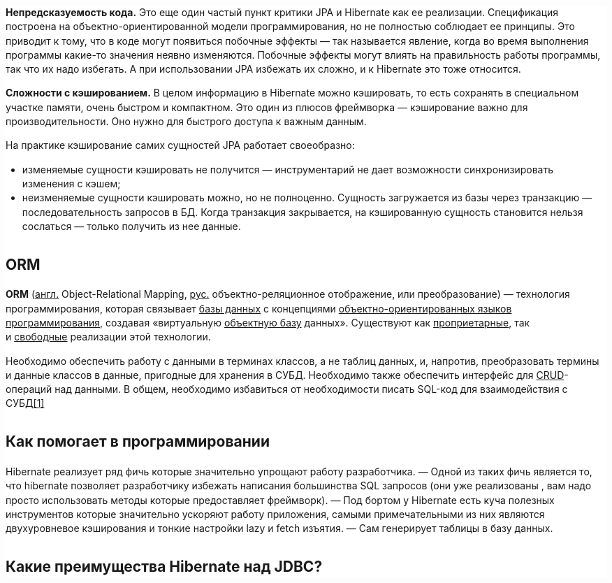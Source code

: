 **Непредсказуемость кода.** Это еще один частый пункт критики JPA и Hibernate как ее реализации. Спецификация построена на объектно-ориентированной модели программирования, но не полностью соблюдает ее принципы. Это приводит к тому, что в коде могут появиться побочные эффекты — так называется явление, когда во время выполнения программы какие-то значения неявно изменяются. Побочные эффекты могут влиять на правильность работы программы, так что их надо избегать. А при использовании JPA избежать их сложно, и к Hibernate это тоже относится.

**Сложности с кэшированием.** В целом информацию в Hibernate можно кэшировать, то есть сохранять в специальном участке памяти, очень быстром и компактном. Это один из плюсов фреймворка — кэширование важно для производительности. Оно нужно для быстрого доступа к важным данным.

На практике кэширование самих сущностей JPA работает своеобразно:

-   изменяемые сущности кэшировать не получится — инструментарий не дает возможности синхронизировать изменения с кэшем;
-   неизменяемые сущности кэшировать можно, но не полноценно. Сущность загружается из базы через транзакцию — последовательность запросов в БД. Когда транзакция закрывается, на кэшированную сущность становится нельзя сослаться — только получить из нее данные.


## ORM
**ORM** ([англ.](https://ru.wikipedia.org/wiki/%D0%90%D0%BD%D0%B3%D0%BB%D0%B8%D0%B9%D1%81%D0%BA%D0%B8%D0%B9_%D1%8F%D0%B7%D1%8B%D0%BA "Английский язык") Object-Relational Mapping, [рус.](https://ru.wikipedia.org/wiki/%D0%A0%D1%83%D1%81%D1%81%D0%BA%D0%B8%D0%B9_%D1%8F%D0%B7%D1%8B%D0%BA "Русский язык") объектно-реляционное отображение, или преобразование) — технология программирования, которая связывает [базы данных](https://ru.wikipedia.org/wiki/%D0%91%D0%B0%D0%B7%D1%8B_%D0%B4%D0%B0%D0%BD%D0%BD%D1%8B%D1%85 "Базы данных") с концепциями [объектно-ориентированных языков программирования](https://ru.wikipedia.org/wiki/%D0%9E%D0%B1%D1%8A%D0%B5%D0%BA%D1%82%D0%BD%D0%BE-%D0%BE%D1%80%D0%B8%D0%B5%D0%BD%D1%82%D0%B8%D1%80%D0%BE%D0%B2%D0%B0%D0%BD%D0%BD%D0%BE%D0%B5_%D0%BF%D1%80%D0%BE%D0%B3%D1%80%D0%B0%D0%BC%D0%BC%D0%B8%D1%80%D0%BE%D0%B2%D0%B0%D0%BD%D0%B8%D0%B5 "Объектно-ориентированное программирование"), создавая «виртуальную [объектную базу](https://ru.wikipedia.org/wiki/%D0%9E%D0%B1%D1%8A%D0%B5%D0%BA%D1%82%D0%BD%D0%BE-%D0%BE%D1%80%D0%B8%D0%B5%D0%BD%D1%82%D0%B8%D1%80%D0%BE%D0%B2%D0%B0%D0%BD%D0%BD%D0%B0%D1%8F_%D0%B1%D0%B0%D0%B7%D0%B0_%D0%B4%D0%B0%D0%BD%D0%BD%D1%8B%D1%85 "Объектно-ориентированная база данных") данных». Существуют как [проприетарные](https://ru.wikipedia.org/wiki/%D0%9F%D1%80%D0%BE%D0%BF%D1%80%D0%B8%D0%B5%D1%82%D0%B0%D1%80%D0%BD%D0%BE%D0%B5_%D0%BF%D1%80%D0%BE%D0%B3%D1%80%D0%B0%D0%BC%D0%BC%D0%BD%D0%BE%D0%B5_%D0%BE%D0%B1%D0%B5%D1%81%D0%BF%D0%B5%D1%87%D0%B5%D0%BD%D0%B8%D0%B5 "Проприетарное программное обеспечение"), так и [свободные](https://ru.wikipedia.org/wiki/%D0%A1%D0%B2%D0%BE%D0%B1%D0%BE%D0%B4%D0%BD%D0%BE%D0%B5_%D0%BF%D1%80%D0%BE%D0%B3%D1%80%D0%B0%D0%BC%D0%BC%D0%BD%D0%BE%D0%B5_%D0%BE%D0%B1%D0%B5%D1%81%D0%BF%D0%B5%D1%87%D0%B5%D0%BD%D0%B8%D0%B5 "Свободное программное обеспечение") реализации этой технологии.

Необходимо обеспечить работу с данными в терминах классов, а не таблиц данных, и, напротив, преобразовать термины и данные классов в данные, пригодные для хранения в СУБД. Необходимо также обеспечить интерфейс для [CRUD](https://ru.wikipedia.org/wiki/CRUD "CRUD")-операций над данными. В общем, необходимо избавиться от необходимости писать SQL-код для взаимодействия с СУБД[[1]](https://ru.wikipedia.org/wiki/ORM#cite_note-_c1715ccbfc119943-1)
## Как помогает в программировании
Hibernate реализует ряд фичь которые значительно упрощают работу разработчика. — Одной из таких фичь является то, что hibernate позволяет разработчику избежать написания большинства SQL запросов (они уже реализованы , вам надо просто использовать методы которые предоставляет фреймворк). — Под бортом у Hibernate есть куча полезных инструментов которые значительно ускоряют работу приложения, самыми примечательными из них являются двухуровневое кэширования и тонкие настройки lazy и fetch изъятия. — Сам генерирует таблицы в базу данных.
## Какие преимущества Hibernate над JDBC?

